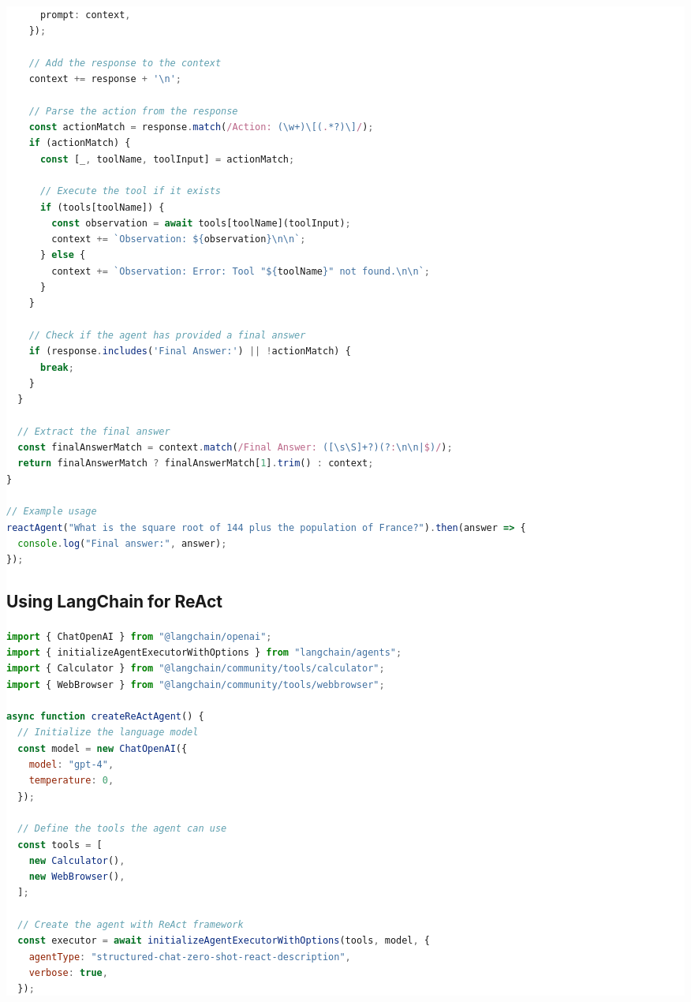 ```javascript
      prompt: context,
    });
    
    // Add the response to the context
    context += response + '\n';
    
    // Parse the action from the response
    const actionMatch = response.match(/Action: (\w+)\[(.*?)\]/);
    if (actionMatch) {
      const [_, toolName, toolInput] = actionMatch;
      
      // Execute the tool if it exists
      if (tools[toolName]) {
        const observation = await tools[toolName](toolInput);
        context += `Observation: ${observation}\n\n`;
      } else {
        context += `Observation: Error: Tool "${toolName}" not found.\n\n`;
      }
    }
    
    // Check if the agent has provided a final answer
    if (response.includes('Final Answer:') || !actionMatch) {
      break;
    }
  }
  
  // Extract the final answer
  const finalAnswerMatch = context.match(/Final Answer: ([\s\S]+?)(?:\n\n|$)/);
  return finalAnswerMatch ? finalAnswerMatch[1].trim() : context;
}

// Example usage
reactAgent("What is the square root of 144 plus the population of France?").then(answer => {
  console.log("Final answer:", answer);
});
```

## Using LangChain for ReAct

```javascript
import { ChatOpenAI } from "@langchain/openai";
import { initializeAgentExecutorWithOptions } from "langchain/agents";
import { Calculator } from "@langchain/community/tools/calculator";
import { WebBrowser } from "@langchain/community/tools/webbrowser";

async function createReActAgent() {
  // Initialize the language model
  const model = new ChatOpenAI({
    model: "gpt-4",
    temperature: 0,
  });

  // Define the tools the agent can use
  const tools = [
    new Calculator(),
    new WebBrowser(),
  ];

  // Create the agent with ReAct framework
  const executor = await initializeAgentExecutorWithOptions(tools, model, {
    agentType: "structured-chat-zero-shot-react-description",
    verbose: true,
  });
```